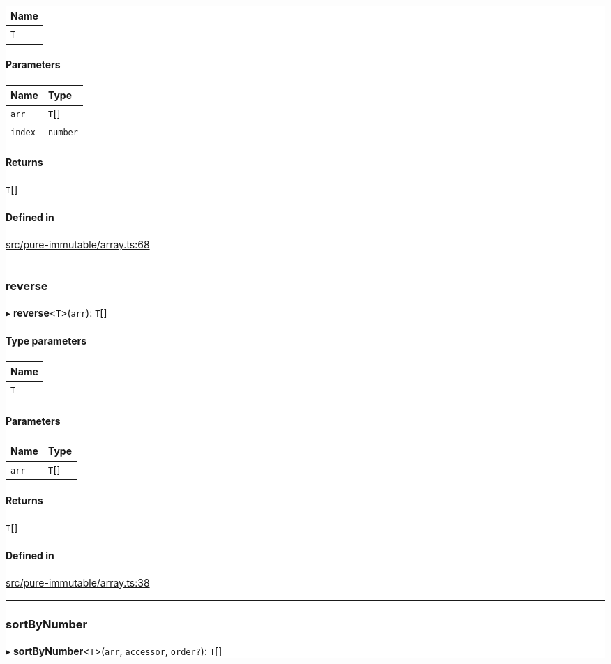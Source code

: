 | Name |
| :------ |
| `T` |

#### Parameters

| Name | Type |
| :------ | :------ |
| `arr` | `T`[] |
| `index` | `number` |

#### Returns

`T`[]

#### Defined in

[src/pure-immutable/array.ts:68](https://github.com/alpinisme/utils/blob/a680e5d/src/pure-immutable/array.ts#L68)

___

### reverse

▸ **reverse**<`T`\>(`arr`): `T`[]

#### Type parameters

| Name |
| :------ |
| `T` |

#### Parameters

| Name | Type |
| :------ | :------ |
| `arr` | `T`[] |

#### Returns

`T`[]

#### Defined in

[src/pure-immutable/array.ts:38](https://github.com/alpinisme/utils/blob/a680e5d/src/pure-immutable/array.ts#L38)

___

### sortByNumber

▸ **sortByNumber**<`T`\>(`arr`, `accessor`, `order?`): `T`[]

